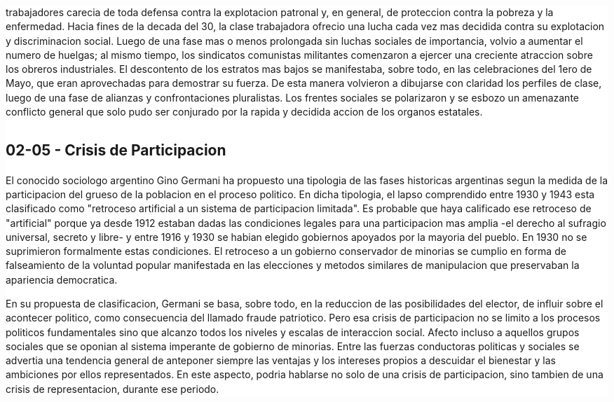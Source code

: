 trabajadores carecia de toda defensa contra la explotacion patronal y, en general, de proteccion contra la pobreza
y la enfermedad.
Hacia fines de la decada del 30, la clase trabajadora ofrecio una lucha cada vez mas decidida contra su explotacion y
discriminacion social. Luego de una fase mas o menos prolongada sin luchas sociales de importancia, volvio a aumentar
el numero de huelgas; al mismo tiempo, los sindicatos comunistas militantes comenzaron a ejercer una creciente atraccion
sobre los obreros industriales. El descontento de los estratos mas bajos se manifestaba, sobre todo, en las celebraciones
del 1ero de Mayo, que eran aprovechadas para demostrar su fuerza. De esta manera volvieron a dibujarse con claridad los
perfiles de clase, luego de una fase de alianzas y confrontaciones pluralistas. Los frentes sociales se polarizaron y se
esbozo un amenazante conflicto general que solo pudo ser conjurado por la rapida y decidida accion de los organos
estatales.

## 02-05 - Crisis de Participacion

El conocido sociologo argentino Gino Germani ha propuesto una tipologia de las fases historicas argentinas segun la
medida de la participacion del grueso de la poblacion en el proceso politico. En dicha tipologia, el lapso
comprendido entre 1930 y 1943 esta clasificado como "retroceso artificial a un sistema de participacion limitada".
Es probable que haya calificado ese retroceso de "artificial" porque ya desde 1912 estaban dadas las condiciones
legales para una participacion mas amplia -el derecho al sufragio universal, secreto y libre- y entre 1916 y 1930
se habian elegido gobiernos apoyados por la mayoria del pueblo. En 1930 no se suprimieron formalmente estas 
condiciones. El retroceso a un gobierno conservador de minorias se cumplio en forma de falseamiento de la voluntad
popular manifestada en las elecciones y metodos similares de manipulacion que preservaban la apariencia democratica.

En su propuesta de clasificacion, Germani se basa, sobre todo, en la reduccion de las posibilidades del elector,
de influir sobre el acontecer politico, como consecuencia del llamado fraude patriotico. Pero esa crisis de participacion no se limito a los procesos politicos fundamentales sino que alcanzo todos los niveles y escalas de
interaccion social. Afecto incluso a aquellos grupos sociales que se oponian al sistema imperante de gobierno de
minorias. Entre las fuerzas conductoras politicas y sociales se advertia una tendencia general de anteponer siempre
las ventajas y los intereses propios a descuidar el bienestar y las ambiciones por ellos representados. En este
aspecto, podria hablarse no solo de una crisis de participacion, sino tambien de una crisis de representacion,
durante ese periodo.
